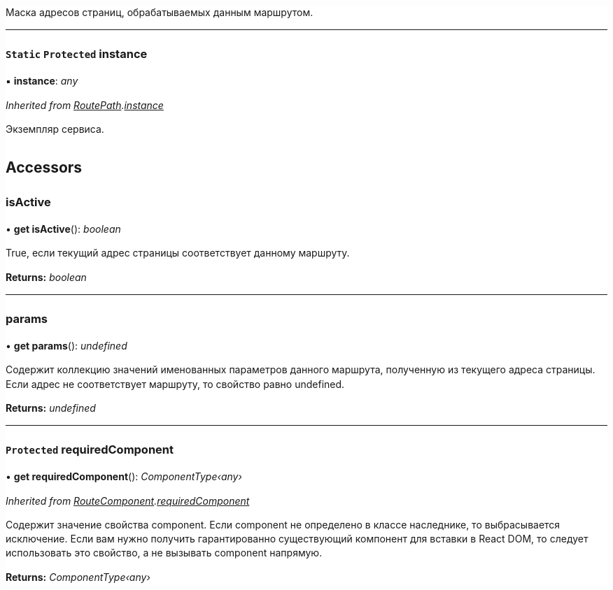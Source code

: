 Маска адресов страниц, обрабатываемых данным маршрутом.

___

### <a id="markdown-header-static-protected-instance" name="markdown-header-static-protected-instance"></a> `Static` `Protected` instance

▪ **instance**: *any*

*Inherited from [RoutePath](routepath.md).[instance](routepath.md#markdown-header-static-protected-instance)*

Экземпляр сервиса.

## Accessors

### <a id="markdown-header-isactive" name="markdown-header-isactive"></a>  isActive

• **get isActive**(): *boolean*

True, если текущий адрес страницы соответствует данному маршруту.

**Returns:** *boolean*

___

### <a id="markdown-header-params" name="markdown-header-params"></a>  params

• **get params**(): *undefined*

Содержит коллекцию значений именованных параметров данного маршрута,
полученную из текущего адреса страницы. Если адрес не соответствует
маршруту, то свойство равно undefined.

**Returns:** *undefined*

___

### <a id="markdown-header-protected-requiredcomponent" name="markdown-header-protected-requiredcomponent"></a> `Protected` requiredComponent

• **get requiredComponent**(): *ComponentType‹any›*

*Inherited from [RouteComponent](routecomponent.md).[requiredComponent](routecomponent.md#markdown-header-protected-requiredcomponent)*

Содержит значение свойства component. Если component не определено в
классе наследнике, то выбрасывается исключение. Если вам нужно получить
гарантированно существующий компонент для вставки в React DOM, то
следует использовать это свойство, а не вызывать component напрямую.

**Returns:** *ComponentType‹any›*
